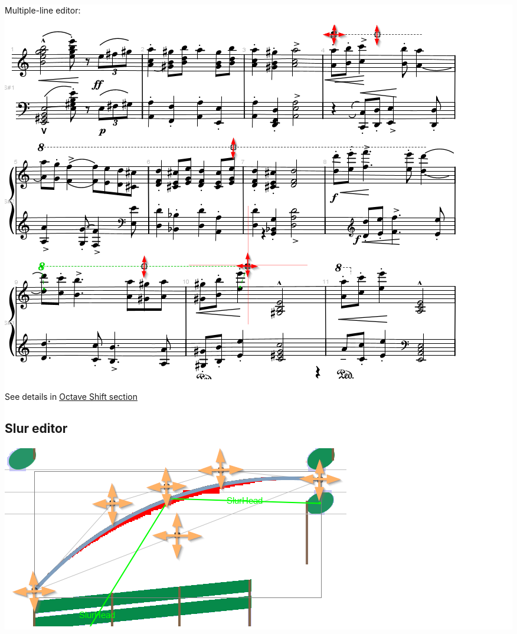 Multiple-line editor:

![](../assets/images/octave_shift_multiple_edited.png)

See details in [Octave Shift section](../guides/specific/octave_shift.md#editing)

## Slur editor
![](../assets/images/slur_edited.png)
